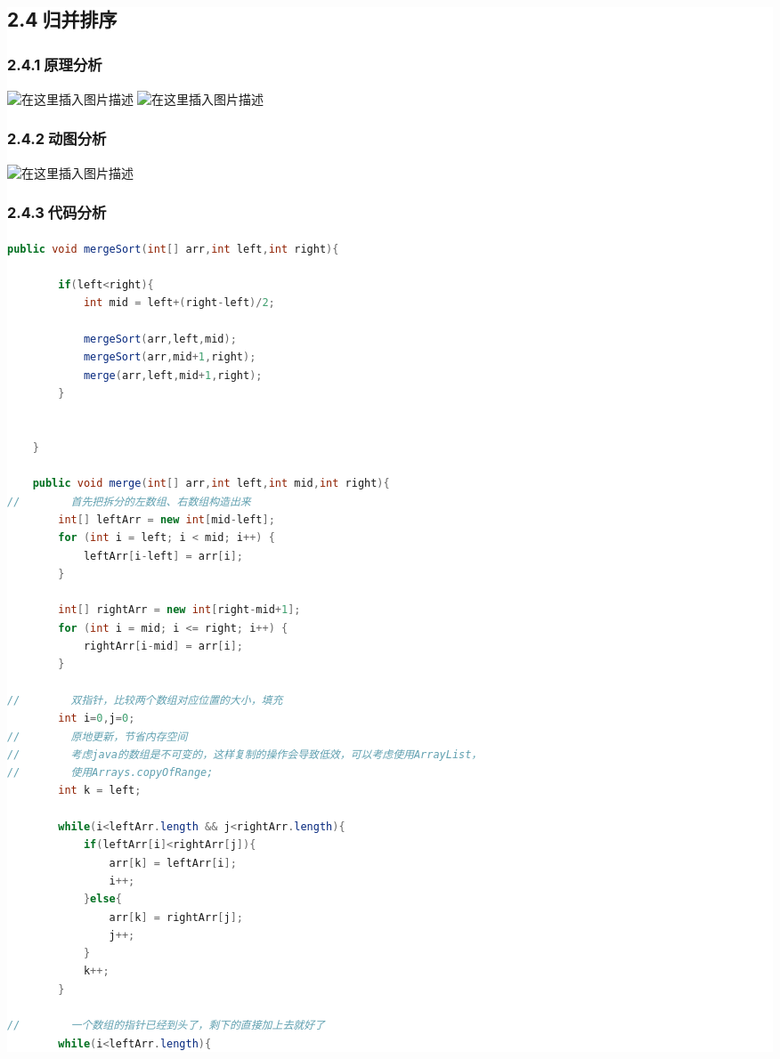 ## 2.4 归并排序

### 2.4.1 原理分析

![在这里插入图片描述](https://img-blog.csdnimg.cn/20210517185143251.png?x-oss-process=image/watermark,type_ZmFuZ3poZW5naGVpdGk,shadow_10,text_aHR0cHM6Ly9ibG9nLmNzZG4ubmV0L3FxXzQyNjQ3OTAz,size_16,color_FFFFFF,t_70#pic_center)
![在这里插入图片描述](https://img-blog.csdnimg.cn/20210517185143184.png?x-oss-process=image/watermark,type_ZmFuZ3poZW5naGVpdGk,shadow_10,text_aHR0cHM6Ly9ibG9nLmNzZG4ubmV0L3FxXzQyNjQ3OTAz,size_16,color_FFFFFF,t_70#pic_center)



### 2.4.2 动图分析
![在这里插入图片描述](https://img-blog.csdnimg.cn/2021051719014627.gif#pic_center)




### 2.4.3 代码分析

```java
public void mergeSort(int[] arr,int left,int right){

        if(left<right){
            int mid = left+(right-left)/2;

            mergeSort(arr,left,mid);
            mergeSort(arr,mid+1,right);
            merge(arr,left,mid+1,right);
        }


    }

    public void merge(int[] arr,int left,int mid,int right){
//        首先把拆分的左数组、右数组构造出来
        int[] leftArr = new int[mid-left];
        for (int i = left; i < mid; i++) {
            leftArr[i-left] = arr[i];
        }

        int[] rightArr = new int[right-mid+1];
        for (int i = mid; i <= right; i++) {
            rightArr[i-mid] = arr[i];
        }

//        双指针，比较两个数组对应位置的大小，填充
        int i=0,j=0;
//        原地更新，节省内存空间
//        考虑java的数组是不可变的，这样复制的操作会导致低效，可以考虑使用ArrayList，
//        使用Arrays.copyOfRange;
        int k = left;

        while(i<leftArr.length && j<rightArr.length){
            if(leftArr[i]<rightArr[j]){
                arr[k] = leftArr[i];
                i++;
            }else{
                arr[k] = rightArr[j];
                j++;
            }
            k++;
        }

//        一个数组的指针已经到头了，剩下的直接加上去就好了
        while(i<leftArr.length){
```